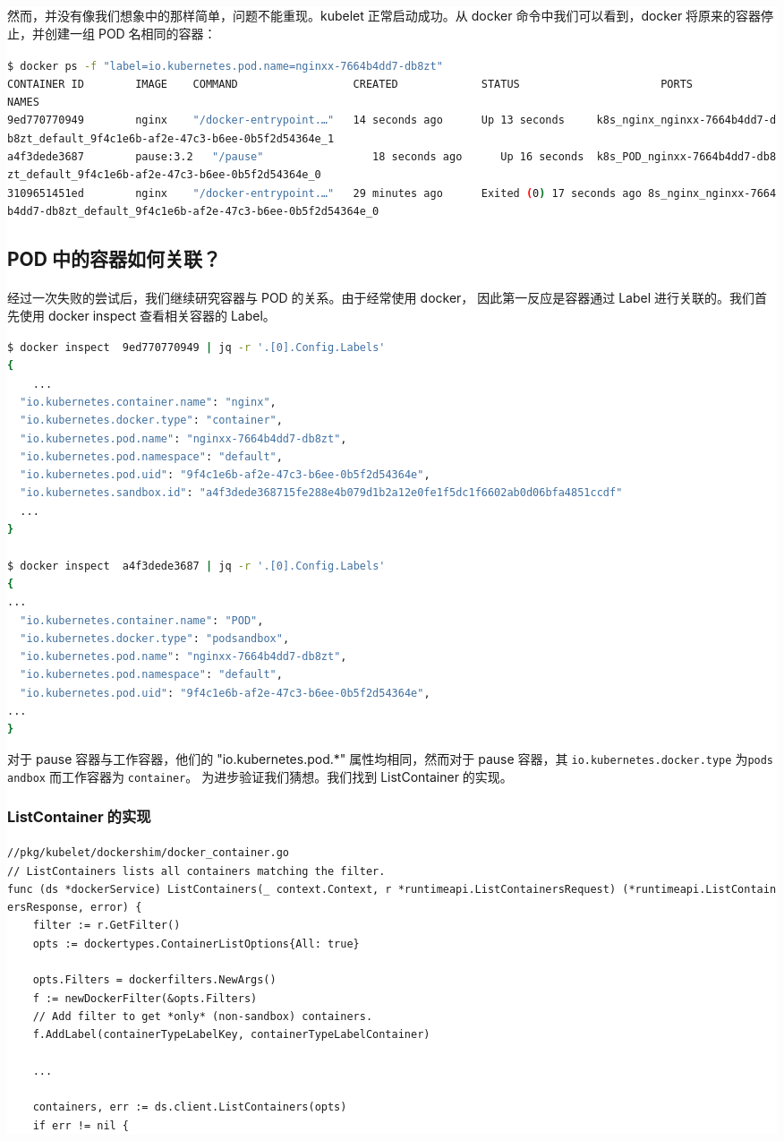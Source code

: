 然而，并没有像我们想象中的那样简单，问题不能重现。kubelet 正常启动成功。从 docker 命令中我们可以看到，docker 将原来的容器停止，并创建一组 POD 名相同的容器：

```bash
$ docker ps -f "label=io.kubernetes.pod.name=nginxx-7664b4dd7-db8zt"
CONTAINER ID        IMAGE    COMMAND                  CREATED             STATUS                      PORTS               NAMES
9ed770770949        nginx    "/docker-entrypoint.…"   14 seconds ago      Up 13 seconds     k8s_nginx_nginxx-7664b4dd7-db8zt_default_9f4c1e6b-af2e-47c3-b6ee-0b5f2d54364e_1
a4f3dede3687        pause:3.2   "/pause"                 18 seconds ago      Up 16 seconds  k8s_POD_nginxx-7664b4dd7-db8zt_default_9f4c1e6b-af2e-47c3-b6ee-0b5f2d54364e_0
3109651451ed        nginx    "/docker-entrypoint.…"   29 minutes ago      Exited (0) 17 seconds ago 8s_nginx_nginxx-7664b4dd7-db8zt_default_9f4c1e6b-af2e-47c3-b6ee-0b5f2d54364e_0
```

## POD 中的容器如何关联？

经过一次失败的尝试后，我们继续研究容器与 POD 的关系。由于经常使用 docker， 因此第一反应是容器通过 Label 进行关联的。我们首先使用 docker inspect 查看相关容器的 Label。

```bash
$ docker inspect  9ed770770949 | jq -r '.[0].Config.Labels'
{
    ...
  "io.kubernetes.container.name": "nginx",
  "io.kubernetes.docker.type": "container",
  "io.kubernetes.pod.name": "nginxx-7664b4dd7-db8zt",
  "io.kubernetes.pod.namespace": "default",
  "io.kubernetes.pod.uid": "9f4c1e6b-af2e-47c3-b6ee-0b5f2d54364e",
  "io.kubernetes.sandbox.id": "a4f3dede368715fe288e4b079d1b2a12e0fe1f5dc1f6602ab0d06bfa4851ccdf"
  ...
}

$ docker inspect  a4f3dede3687 | jq -r '.[0].Config.Labels'
{
...
  "io.kubernetes.container.name": "POD",
  "io.kubernetes.docker.type": "podsandbox",
  "io.kubernetes.pod.name": "nginxx-7664b4dd7-db8zt",
  "io.kubernetes.pod.namespace": "default",
  "io.kubernetes.pod.uid": "9f4c1e6b-af2e-47c3-b6ee-0b5f2d54364e",
...
}
```

对于 pause 容器与工作容器，他们的 "io.kubernetes.pod.*" 属性均相同，然而对于 pause 容器，其 `io.kubernetes.docker.type` 为`podsandbox` 而工作容器为 `container`。 为进步验证我们猜想。我们找到 ListContainer 的实现。

### ListContainer 的实现

```golang
//pkg/kubelet/dockershim/docker_container.go
// ListContainers lists all containers matching the filter.
func (ds *dockerService) ListContainers(_ context.Context, r *runtimeapi.ListContainersRequest) (*runtimeapi.ListContainersResponse, error) {
	filter := r.GetFilter()
	opts := dockertypes.ContainerListOptions{All: true}

	opts.Filters = dockerfilters.NewArgs()
	f := newDockerFilter(&opts.Filters)
	// Add filter to get *only* (non-sandbox) containers.
	f.AddLabel(containerTypeLabelKey, containerTypeLabelContainer)

    ...
   
	containers, err := ds.client.ListContainers(opts)
	if err != nil {
```